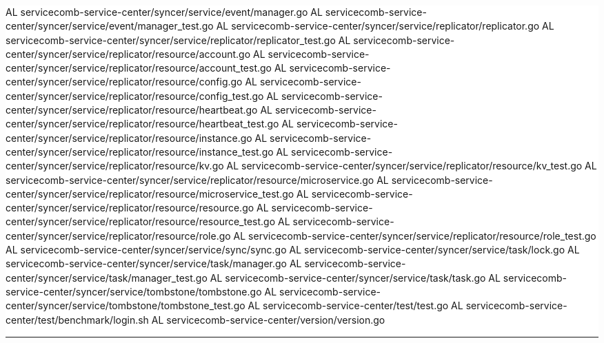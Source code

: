   AL    servicecomb-service-center/syncer/service/event/manager.go
  AL    servicecomb-service-center/syncer/service/event/manager_test.go
  AL    servicecomb-service-center/syncer/service/replicator/replicator.go
  AL    servicecomb-service-center/syncer/service/replicator/replicator_test.go
  AL    servicecomb-service-center/syncer/service/replicator/resource/account.go
  AL    servicecomb-service-center/syncer/service/replicator/resource/account_test.go
  AL    servicecomb-service-center/syncer/service/replicator/resource/config.go
  AL    servicecomb-service-center/syncer/service/replicator/resource/config_test.go
  AL    servicecomb-service-center/syncer/service/replicator/resource/heartbeat.go
  AL    servicecomb-service-center/syncer/service/replicator/resource/heartbeat_test.go
  AL    servicecomb-service-center/syncer/service/replicator/resource/instance.go
  AL    servicecomb-service-center/syncer/service/replicator/resource/instance_test.go
  AL    servicecomb-service-center/syncer/service/replicator/resource/kv.go
  AL    servicecomb-service-center/syncer/service/replicator/resource/kv_test.go
  AL    servicecomb-service-center/syncer/service/replicator/resource/microservice.go
  AL    servicecomb-service-center/syncer/service/replicator/resource/microservice_test.go
  AL    servicecomb-service-center/syncer/service/replicator/resource/resource.go
  AL    servicecomb-service-center/syncer/service/replicator/resource/resource_test.go
  AL    servicecomb-service-center/syncer/service/replicator/resource/role.go
  AL    servicecomb-service-center/syncer/service/replicator/resource/role_test.go
  AL    servicecomb-service-center/syncer/service/sync/sync.go
  AL    servicecomb-service-center/syncer/service/task/lock.go
  AL    servicecomb-service-center/syncer/service/task/manager.go
  AL    servicecomb-service-center/syncer/service/task/manager_test.go
  AL    servicecomb-service-center/syncer/service/task/task.go
  AL    servicecomb-service-center/syncer/service/tombstone/tombstone.go
  AL    servicecomb-service-center/syncer/service/tombstone/tombstone_test.go
  AL    servicecomb-service-center/test/test.go
  AL    servicecomb-service-center/test/benchmark/login.sh
  AL    servicecomb-service-center/version/version.go
 
*****************************************************
